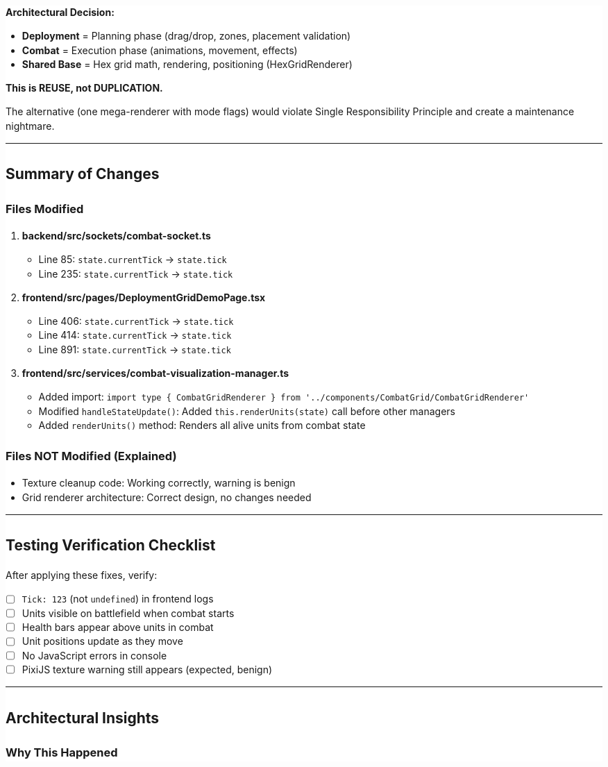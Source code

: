 **Architectural Decision:**
- **Deployment** = Planning phase (drag/drop, zones, placement validation)
- **Combat** = Execution phase (animations, movement, effects)
- **Shared Base** = Hex grid math, rendering, positioning (HexGridRenderer)

**This is REUSE, not DUPLICATION.**

The alternative (one mega-renderer with mode flags) would violate Single Responsibility Principle and create a maintenance nightmare.

---

## Summary of Changes

### Files Modified

1. **backend/src/sockets/combat-socket.ts**
   - Line 85: `state.currentTick` → `state.tick`
   - Line 235: `state.currentTick` → `state.tick`

2. **frontend/src/pages/DeploymentGridDemoPage.tsx**
   - Line 406: `state.currentTick` → `state.tick`
   - Line 414: `state.currentTick` → `state.tick`
   - Line 891: `state.currentTick` → `state.tick`

3. **frontend/src/services/combat-visualization-manager.ts**
   - Added import: `import type { CombatGridRenderer } from '../components/CombatGrid/CombatGridRenderer'`
   - Modified `handleStateUpdate()`: Added `this.renderUnits(state)` call before other managers
   - Added `renderUnits()` method: Renders all alive units from combat state

### Files NOT Modified (Explained)
- Texture cleanup code: Working correctly, warning is benign
- Grid renderer architecture: Correct design, no changes needed

---

## Testing Verification Checklist

After applying these fixes, verify:

- [ ] `Tick: 123` (not `undefined`) in frontend logs
- [ ] Units visible on battlefield when combat starts
- [ ] Health bars appear above units in combat
- [ ] Unit positions update as they move
- [ ] No JavaScript errors in console
- [ ] PixiJS texture warning still appears (expected, benign)

---

## Architectural Insights

### Why This Happened
